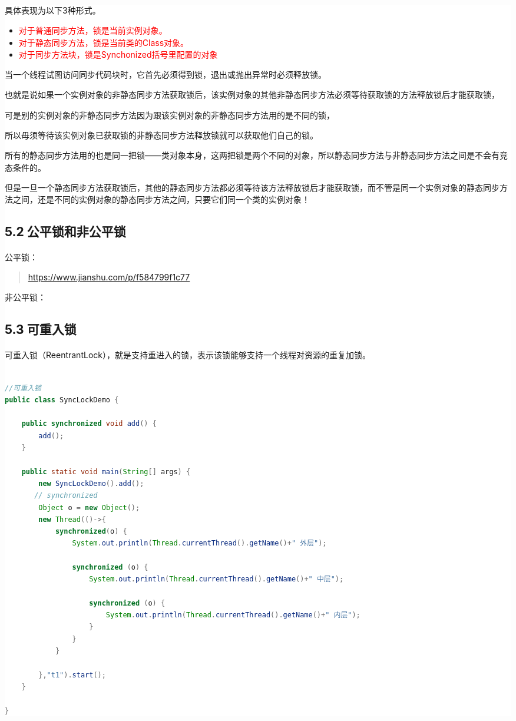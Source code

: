 具体表现为以下3种形式。

- <font color='red'>对于普通同步方法，锁是当前实例对象。</font>
- <font color='red'>对于静态同步方法，锁是当前类的Class对象。</font>
- <font color='red'>对于同步方法块，锁是Synchonized括号里配置的对象</font>

当一个线程试图访问同步代码块时，它首先必须得到锁，退出或抛出异常时必须释放锁。

也就是说如果一个实例对象的非静态同步方法获取锁后，该实例对象的其他非静态同步方法必须等待获取锁的方法释放锁后才能获取锁，

可是别的实例对象的非静态同步方法因为跟该实例对象的非静态同步方法用的是不同的锁，

所以毋须等待该实例对象已获取锁的非静态同步方法释放锁就可以获取他们自己的锁。

所有的静态同步方法用的也是同一把锁——类对象本身，这两把锁是两个不同的对象，所以静态同步方法与非静态同步方法之间是不会有竞态条件的。

但是一旦一个静态同步方法获取锁后，其他的静态同步方法都必须等待该方法释放锁后才能获取锁，而不管是同一个实例对象的静态同步方法之间，还是不同的实例对象的静态同步方法之间，只要它们同一个类的实例对象！

## 5.2 公平锁和非公平锁

公平锁：

> https://www.jianshu.com/p/f584799f1c77

非公平锁：



## 5.3 可重入锁

可重入锁（ReentrantLock），就是支持重进入的锁，表示该锁能够支持一个线程对资源的重复加锁。

```java

//可重入锁
public class SyncLockDemo {

    public synchronized void add() {
        add();
    }

    public static void main(String[] args) {
        new SyncLockDemo().add();
       // synchronized
        Object o = new Object();
        new Thread(()->{
            synchronized(o) {
                System.out.println(Thread.currentThread().getName()+" 外层");

                synchronized (o) {
                    System.out.println(Thread.currentThread().getName()+" 中层");

                    synchronized (o) {
                        System.out.println(Thread.currentThread().getName()+" 内层");
                    }
                }
            }

        },"t1").start();
    }

}

```
